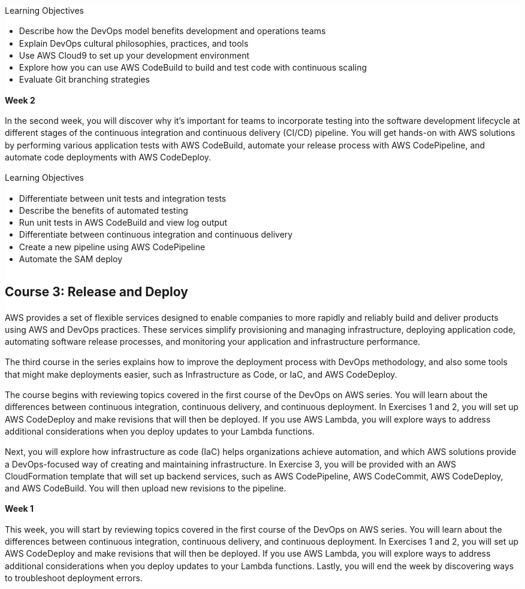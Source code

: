 Learning Objectives
- Describe how the DevOps model benefits development and operations teams
- Explain DevOps cultural philosophies, practices, and tools
- Use AWS Cloud9 to set up your development environment
- Explore how you can use AWS CodeBuild to build and test code with continuous scaling
- Evaluate Git branching strategies

**Week 2**

In the second week, you will discover why it’s important for teams to incorporate testing into the software development lifecycle at different stages of the continuous integration and continuous delivery (CI/CD) pipeline. You will get hands-on with AWS solutions by performing various application tests with AWS CodeBuild, automate your release process with AWS CodePipeline, and automate code deployments with AWS CodeDeploy.

Learning Objectives
- Differentiate between unit tests and integration tests
- Describe the benefits of automated testing
- Run unit tests in AWS CodeBuild and view log output
- Differentiate between continuous integration and continuous delivery
- Create a new pipeline using AWS CodePipeline
- Automate the SAM deploy


## Course 3: Release and Deploy

AWS provides a set of flexible services designed to enable companies to more rapidly and reliably build and deliver products using AWS and DevOps practices. These services simplify provisioning and managing infrastructure, deploying application code, automating software release processes, and monitoring your application and infrastructure performance. 

The third course in the series explains how to improve the deployment process with DevOps methodology, and also some tools that might make deployments easier, such as Infrastructure as Code, or IaC, and AWS CodeDeploy.

The course begins with reviewing topics covered in the first course of the DevOps on AWS series. You will learn about the differences between continuous integration, continuous delivery, and continuous deployment. In Exercises 1 and 2, you will set up AWS CodeDeploy and make revisions that will then be deployed. If you use AWS Lambda, you will explore ways to address additional considerations when you deploy updates to your Lambda functions.

Next, you will explore how infrastructure as code (IaC) helps organizations achieve automation, and which AWS solutions provide a DevOps-focused way of creating and maintaining infrastructure. In Exercise 3, you will be provided with an AWS CloudFormation template that will set up backend services, such as AWS CodePipeline, AWS CodeCommit, AWS CodeDeploy, and AWS CodeBuild. You will then upload new revisions to the pipeline.

**Week 1**

This week, you will start by reviewing topics covered in the first course of the DevOps on AWS series. You will learn about the differences between continuous integration, continuous delivery, and continuous deployment. In Exercises 1 and 2, you will set up AWS CodeDeploy and make revisions that will then be deployed. If you use AWS Lambda, you will explore ways to address additional considerations when you deploy updates to your Lambda functions. Lastly, you will end the week by discovering ways to troubleshoot deployment errors.
